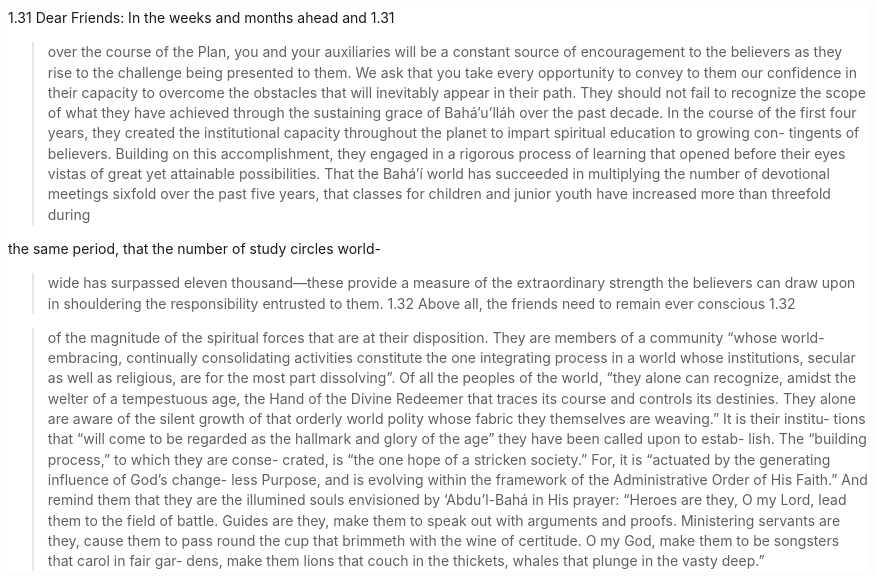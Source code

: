 1\.31       Dear Friends: In the weeks and months ahead and 1.31

> over the course of the Plan, you and your auxiliaries
> will be a constant source of encouragement to the
> believers as they rise to the challenge being presented to
> them. We ask that you take every opportunity to convey
> to them our confidence in their capacity to overcome the
> obstacles that will inevitably appear in their path. They
> should not fail to recognize the scope of what they have
> achieved through the sustaining grace of Bahá’u’lláh
> over the past decade. In the course of the first four
> years, they created the institutional capacity throughout
> the planet to impart spiritual education to growing con-
> tingents of believers. Building on this accomplishment,
> they engaged in a rigorous process of learning that
> opened before their eyes vistas of great yet attainable
> possibilities. That the Bahá’í world has succeeded in
> multiplying the number of devotional meetings sixfold
> over the past five years, that classes for children and
> junior youth have increased more than threefold during

the same period, that the number of study ­circles world-
> wide has surpassed eleven thousand—these provide a
> measure of the extraordinary strength the believers can
> draw upon in shouldering the responsibility entrusted
> to them.
1\.32       Above all, the friends need to remain ever conscious 1.32

> of the magnitude of the spiritual forces that are at their
> disposition. They are members of a community “whose
> world-embracing, continually consolidating activities
> constitute the one integrating process in a world whose
> institutions, secular as well as religious, are for the most
> part dissolving”. Of all the peoples of the world, “they
> alone can recognize, amidst the welter of a tempestuous
> age, the Hand of the Divine Redeemer that traces its
> course and controls its destinies. They alone are aware
> of the silent growth of that orderly world polity whose
> fabric they themselves are weaving.” It is their institu-
> tions that “will come to be regarded as the hallmark and
> glory of the age” they have been called upon to estab-
> lish. The “building process,” to which they are conse-
> crated, is “the one hope of a stricken society.” For, it is
> “actuated by the generating influence of God’s change-
> less Purpose, and is evolving within the framework of
> the Administrative Order of His Faith.” And remind
> them that they are the illumined souls envisioned by
> ‘Abdu’l-Bahá in His prayer: “Heroes are they, O my
> Lord, lead them to the field of battle. Guides are they,
> make them to speak out with arguments and proofs.
> Ministering servants are they, cause them to pass round
> the cup that brimmeth with the wine of certitude. O my
> God, make them to be songsters that carol in fair gar-
> dens, make them lions that couch in the thickets, whales
that plunge in the vasty deep.”
